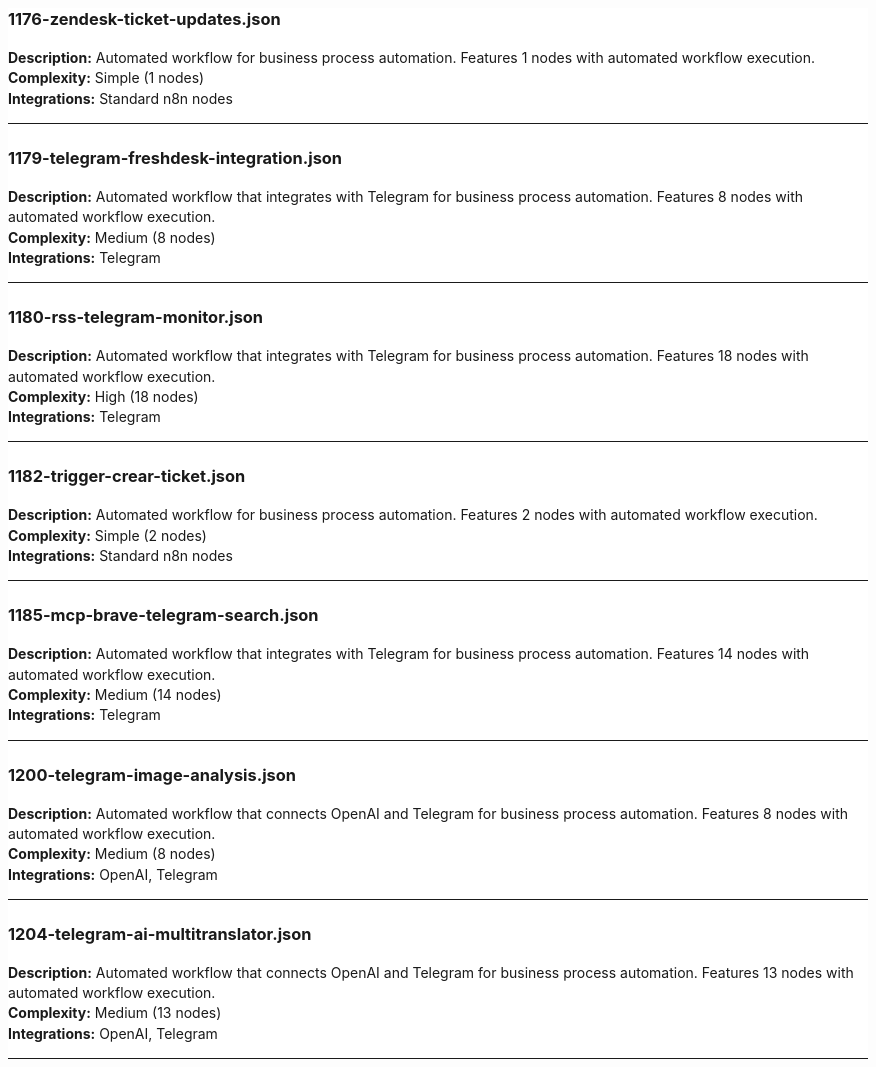 
### 1176-zendesk-ticket-updates.json
**Description:** Automated workflow for business process automation. Features 1 nodes with automated workflow execution.  
**Complexity:** Simple (1 nodes)  
**Integrations:** Standard n8n nodes

---

### 1179-telegram-freshdesk-integration.json
**Description:** Automated workflow that integrates with Telegram for business process automation. Features 8 nodes with automated workflow execution.  
**Complexity:** Medium (8 nodes)  
**Integrations:** Telegram

---

### 1180-rss-telegram-monitor.json
**Description:** Automated workflow that integrates with Telegram for business process automation. Features 18 nodes with automated workflow execution.  
**Complexity:** High (18 nodes)  
**Integrations:** Telegram

---

### 1182-trigger-crear-ticket.json
**Description:** Automated workflow for business process automation. Features 2 nodes with automated workflow execution.  
**Complexity:** Simple (2 nodes)  
**Integrations:** Standard n8n nodes

---

### 1185-mcp-brave-telegram-search.json
**Description:** Automated workflow that integrates with Telegram for business process automation. Features 14 nodes with automated workflow execution.  
**Complexity:** Medium (14 nodes)  
**Integrations:** Telegram

---

### 1200-telegram-image-analysis.json
**Description:** Automated workflow that connects OpenAI and Telegram for business process automation. Features 8 nodes with automated workflow execution.  
**Complexity:** Medium (8 nodes)  
**Integrations:** OpenAI, Telegram

---

### 1204-telegram-ai-multitranslator.json
**Description:** Automated workflow that connects OpenAI and Telegram for business process automation. Features 13 nodes with automated workflow execution.  
**Complexity:** Medium (13 nodes)  
**Integrations:** OpenAI, Telegram

---